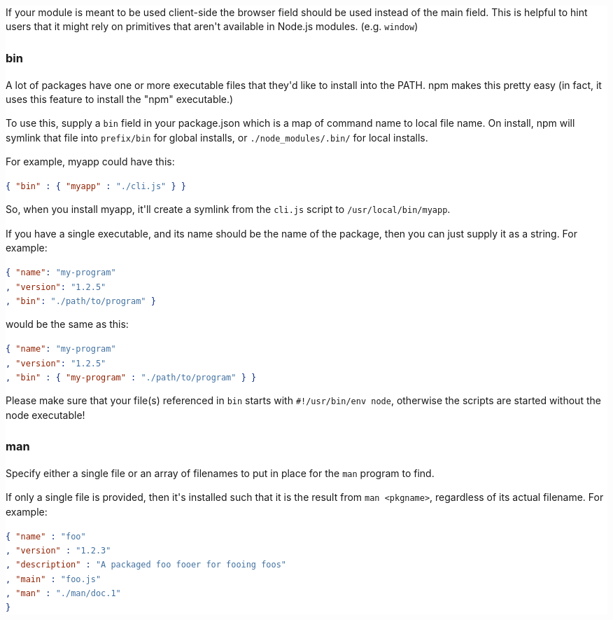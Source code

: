 If your module is meant to be used client-side the browser field should be
used instead of the main field. This is helpful to hint users that it might
rely on primitives that aren't available in Node.js modules. (e.g. `window`)

### bin

A lot of packages have one or more executable files that they'd like to
install into the PATH. npm makes this pretty easy (in fact, it uses this
feature to install the "npm" executable.)

To use this, supply a `bin` field in your package.json which is a map of
command name to local file name. On install, npm will symlink that file into
`prefix/bin` for global installs, or `./node_modules/.bin/` for local
installs.


For example, myapp could have this:

```json
{ "bin" : { "myapp" : "./cli.js" } }
```

So, when you install myapp, it'll create a symlink from the `cli.js` script to
`/usr/local/bin/myapp`.

If you have a single executable, and its name should be the name
of the package, then you can just supply it as a string.  For example:

```json
{ "name": "my-program"
, "version": "1.2.5"
, "bin": "./path/to/program" }
```

would be the same as this:

```json
{ "name": "my-program"
, "version": "1.2.5"
, "bin" : { "my-program" : "./path/to/program" } }
```

Please make sure that your file(s) referenced in `bin` starts with
`#!/usr/bin/env node`, otherwise the scripts are started without the node
executable!

### man

Specify either a single file or an array of filenames to put in place for the
`man` program to find.

If only a single file is provided, then it's installed such that it is the
result from `man <pkgname>`, regardless of its actual filename.  For example:

```json
{ "name" : "foo"
, "version" : "1.2.3"
, "description" : "A packaged foo fooer for fooing foos"
, "main" : "foo.js"
, "man" : "./man/doc.1"
}
```
